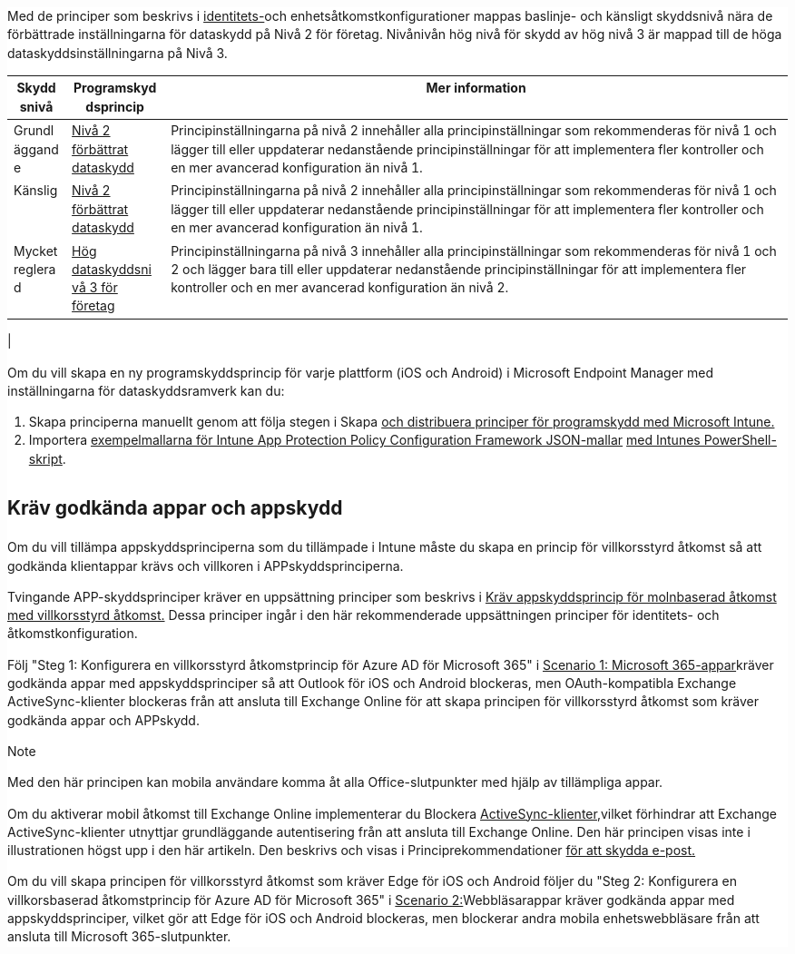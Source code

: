 Med de principer som beskrivs i [identitets-](microsoft-365-policies-configurations.md)och enhetsåtkomstkonfigurationer mappas baslinje- och känsligt skyddsnivå nära de förbättrade inställningarna för dataskydd på Nivå 2 för företag. Nivånivån hög nivå för skydd av hög nivå 3 är mappad till de höga dataskyddsinställningarna på Nivå 3.

|Skyddsnivå|Programskyddsprincip|Mer information|
|---|---|---|
|Grundläggande|[Nivå 2 förbättrat dataskydd](/mem/intune/apps/app-protection-framework#level-2-enterprise-enhanced-data-protection)|Principinställningarna på nivå 2 innehåller alla principinställningar som rekommenderas för nivå 1 och lägger till eller uppdaterar nedanstående principinställningar för att implementera fler kontroller och en mer avancerad konfiguration än nivå 1.|
|Känslig|[Nivå 2 förbättrat dataskydd](/mem/intune/apps/app-protection-framework#level-2-enterprise-enhanced-data-protection)|Principinställningarna på nivå 2 innehåller alla principinställningar som rekommenderas för nivå 1 och lägger till eller uppdaterar nedanstående principinställningar för att implementera fler kontroller och en mer avancerad konfiguration än nivå 1.|
|Mycket reglerad|[Hög dataskyddsnivå 3 för företag](/mem/intune/apps/app-protection-framework#level-3-enterprise-high-data-protection)|Principinställningarna på nivå 3 innehåller alla principinställningar som rekommenderas för nivå 1 och 2 och lägger bara till eller uppdaterar nedanstående principinställningar för att implementera fler kontroller och en mer avancerad konfiguration än nivå 2.|
|

Om du vill skapa en ny programskyddsprincip för varje plattform (iOS och Android) i Microsoft Endpoint Manager med inställningarna för dataskyddsramverk kan du:

1. Skapa principerna manuellt genom att följa stegen i Skapa [och distribuera principer för programskydd med Microsoft Intune.](/mem/intune/apps/app-protection-policies)
2. Importera [exempelmallarna för Intune App Protection Policy Configuration Framework JSON-mallar](https://github.com/microsoft/Intune-Config-Frameworks/tree/master/AppProtectionPolicies) [med Intunes PowerShell-skript](https://github.com/microsoftgraph/powershell-intune-samples).

## <a name="require-approved-apps-and-app-protection"></a>Kräv godkända appar och appskydd

Om du vill tillämpa appskyddsprinciperna som du tillämpade i Intune måste du skapa en princip för villkorsstyrd åtkomst så att godkända klientappar krävs och villkoren i APPskyddsprinciperna.

Tvingande APP-skyddsprinciper kräver en uppsättning principer som beskrivs i [Kräv appskyddsprincip för molnbaserad åtkomst med villkorsstyrd åtkomst.](/azure/active-directory/conditional-access/app-protection-based-conditional-access) Dessa principer ingår i den här rekommenderade uppsättningen principer för identitets- och åtkomstkonfiguration.

Följ "Steg 1: Konfigurera en villkorsstyrd åtkomstprincip för Azure AD för Microsoft 365" i [Scenario 1: Microsoft 365-appar](/azure/active-directory/conditional-access/app-protection-based-conditional-access#scenario-1-office-365-apps-require-approved-apps-with-app-protection-policies)kräver godkända appar med appskyddsprinciper så att Outlook för iOS och Android blockeras, men OAuth-kompatibla Exchange ActiveSync-klienter blockeras från att ansluta till Exchange Online för att skapa principen för villkorsstyrd åtkomst som kräver godkända appar och APPskydd.

   > [!NOTE]
   > Med den här principen kan mobila användare komma åt alla Office-slutpunkter med hjälp av tillämpliga appar.

Om du aktiverar mobil åtkomst till Exchange Online implementerar du Blockera [ActiveSync-klienter,](secure-email-recommended-policies.md#block-activesync-clients)vilket förhindrar att Exchange ActiveSync-klienter utnyttjar grundläggande autentisering från att ansluta till Exchange Online. Den här principen visas inte i illustrationen högst upp i den här artikeln. Den beskrivs och visas i Principrekommendationer [för att skydda e-post.](secure-email-recommended-policies.md)

Om du vill skapa principen för villkorsstyrd åtkomst som kräver Edge för iOS och Android följer du "Steg 2: Konfigurera en villkorsbaserad åtkomstprincip för Azure AD för Microsoft 365" i [Scenario 2:](/azure/active-directory/conditional-access/app-protection-based-conditional-access#scenario-2-browser-apps-require-approved-apps-with-app-protection-policies)Webbläsarappar kräver godkända appar med appskyddsprinciper, vilket gör att Edge för iOS och Android blockeras, men blockerar andra mobila enhetswebbläsare från att ansluta till Microsoft 365-slutpunkter.
